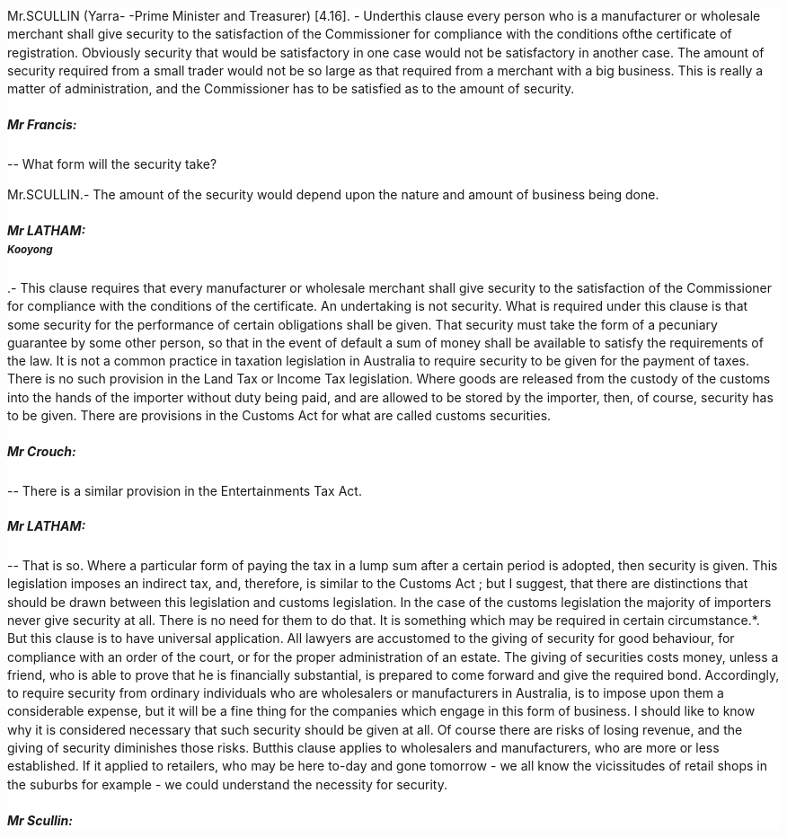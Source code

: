 Mr.SCULLIN (Yarra- -Prime Minister and Treasurer) [4.16]. - Underthis clause every person who is a manufacturer or wholesale merchant shall give security to the satisfaction of the Commissioner for compliance with the conditions ofthe certificate of registration. Obviously security that would be satisfactory in one case would not be satisfactory in another case. The amount of security required from a small trader would not be so large as that required from a merchant with a big business. This is really a matter of administration, and the Commissioner has to be satisfied as to the amount of security. 

##### Mr Francis:

-- What form will the security take? 

Mr.SCULLIN.- The amount of the security would depend upon the nature and amount of business being done. 

##### Mr LATHAM:<br><small class="text-muted">Kooyong</small>

.- This clause requires that every manufacturer or wholesale merchant shall give security to the satisfaction of the Commissioner for compliance with the conditions of the certificate. An undertaking is not security. What is required under this clause is that some security for the performance of certain obligations shall be given. That security must take the form of a pecuniary guarantee by some other person, so that in the event of default a sum of money shall be available to satisfy the requirements of the law. It is not a common practice in taxation legislation in Australia to require security to be given for the payment of taxes. There is no such provision in the Land Tax or Income Tax legislation. Where goods are released from the custody of the customs into the hands of the importer without duty being paid, and are allowed to be stored by the importer, then, of course, security has to be given. There are provisions in the Customs Act for what are called customs securities. 

##### Mr Crouch:

-- There is a similar provision in the Entertainments Tax Act. 

##### Mr LATHAM:

-- That is so. Where a particular form of paying the tax in a lump sum after a certain period is adopted, then security is given. This legislation imposes an indirect tax, and, therefore, is similar to the Customs Act ; but I suggest, that there are distinctions that should be drawn between this legislation and customs legislation. In the case of the customs legislation the majority of importers never give security at all. There is no need for them to do that. It is something which may be required in certain circumstance.*. But this clause is to have universal application. All lawyers are accustomed to the giving of security for good behaviour, for compliance with an order of the court, or for the proper administration of an estate. The giving of securities costs money, unless a friend, who is able to prove that he is financially substantial, is prepared to come forward and give the required bond. Accordingly, to require security from ordinary individuals who are wholesalers or manufacturers in Australia, is to impose upon them a considerable expense, but it will be a fine thing for the companies which engage in this form of business. I should like to know why it is considered necessary that such security should be given at all. Of course there are risks of losing revenue, and the giving of security diminishes those risks. Butthis clause applies to wholesalers and manufacturers, who are more or less established. If it applied to retailers, who may be here to-day and gone tomorrow - we all know the vicissitudes of retail shops in the suburbs for example - we could understand the necessity for security. 

##### Mr Scullin:
